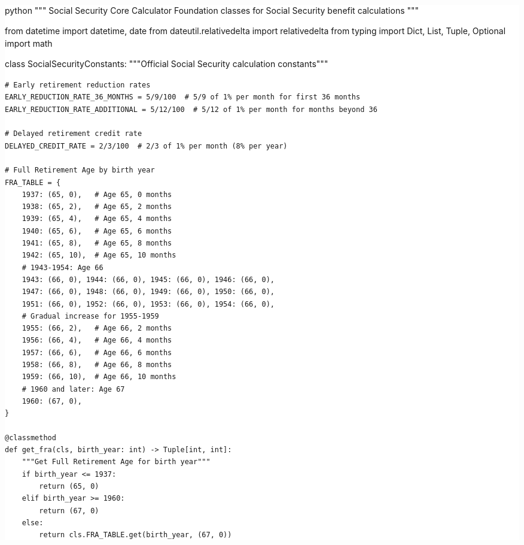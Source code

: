 python
"""
Social Security Core Calculator
Foundation classes for Social Security benefit calculations
"""

from datetime import datetime, date
from dateutil.relativedelta import relativedelta
from typing import Dict, List, Tuple, Optional
import math

class SocialSecurityConstants:
    """Official Social Security calculation constants"""
    
    # Early retirement reduction rates
    EARLY_REDUCTION_RATE_36_MONTHS = 5/9/100  # 5/9 of 1% per month for first 36 months
    EARLY_REDUCTION_RATE_ADDITIONAL = 5/12/100  # 5/12 of 1% per month for months beyond 36
    
    # Delayed retirement credit rate
    DELAYED_CREDIT_RATE = 2/3/100  # 2/3 of 1% per month (8% per year)
    
    # Full Retirement Age by birth year
    FRA_TABLE = {
        1937: (65, 0),   # Age 65, 0 months
        1938: (65, 2),   # Age 65, 2 months
        1939: (65, 4),   # Age 65, 4 months
        1940: (65, 6),   # Age 65, 6 months
        1941: (65, 8),   # Age 65, 8 months
        1942: (65, 10),  # Age 65, 10 months
        # 1943-1954: Age 66
        1943: (66, 0), 1944: (66, 0), 1945: (66, 0), 1946: (66, 0),
        1947: (66, 0), 1948: (66, 0), 1949: (66, 0), 1950: (66, 0),
        1951: (66, 0), 1952: (66, 0), 1953: (66, 0), 1954: (66, 0),
        # Gradual increase for 1955-1959
        1955: (66, 2),   # Age 66, 2 months
        1956: (66, 4),   # Age 66, 4 months
        1957: (66, 6),   # Age 66, 6 months
        1958: (66, 8),   # Age 66, 8 months
        1959: (66, 10),  # Age 66, 10 months
        # 1960 and later: Age 67
        1960: (67, 0),
    }
    
    @classmethod
    def get_fra(cls, birth_year: int) -> Tuple[int, int]:
        """Get Full Retirement Age for birth year"""
        if birth_year <= 1937:
            return (65, 0)
        elif birth_year >= 1960:
            return (67, 0)
        else:
            return cls.FRA_TABLE.get(birth_year, (67, 0))
